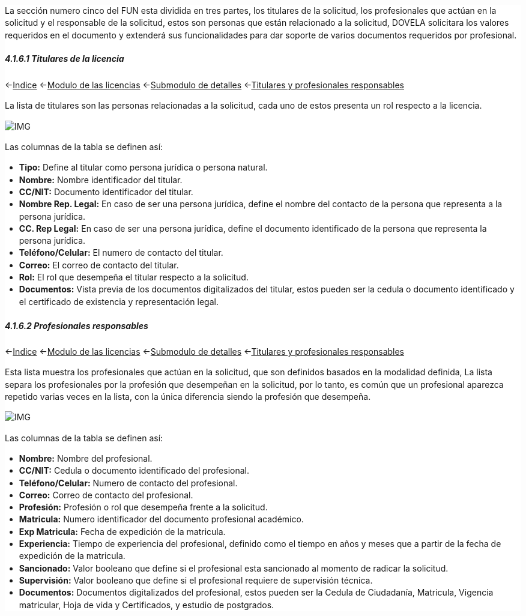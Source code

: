La sección numero cinco del FUN esta dividida en tres partes, los titulares de la solicitud, los profesionales que actúan en la solicitud y el responsable de la solicitud, estos son personas que están relacionado a la solicitud, DOVELA solicitara los valores requeridos en el documento y extenderá sus funcionalidades para dar soporte de varios documentos requeridos por profesional.

##### **4.1.6.1 Titulares de la licencia**
 <-[Indice](#indice) <-[Modulo de las licencias](#4-modulo-de-las-licencias) <-[Submodulo de detalles](#41-submodulo-de-detalles) <-[Titulares y profesionales responsables](#416-titulares-y-profesionales-responsables)

La lista de titulares son las personas relacionadas a la solicitud, cada uno de estos presenta un rol respecto a la licencia.

![IMG](https://www.curaduria1bucaramanga.com//public_docs/OTHERS/manual/019_details_f51.png)

Las columnas de la tabla se definen así:
* **Tipo:** Define al titular como persona jurídica o persona natural.
* **Nombre:** Nombre identificador del titular.
* **CC/NIT:** Documento identificador del titular.
* **Nombre Rep. Legal:** En caso de ser una persona jurídica, define el nombre del contacto de la persona que representa a la persona jurídica.
* **CC. Rep Legal:** En caso de ser una persona jurídica, define el documento identificado de la persona que representa la persona jurídica.
* **Teléfono/Celular:** El numero de contacto del titular.
* **Correo:** El correo de contacto del titular.
* **Rol:** El rol que desempeña el titular respecto a la solicitud.
* **Documentos:** Vista previa de los documentos digitalizados del titular, estos pueden ser la cedula o documento identificado y el certificado de existencia y representación legal.

##### **4.1.6.2 Profesionales responsables**
 <-[Indice](#indice) <-[Modulo de las licencias](#4-modulo-de-las-licencias)  <-[Submodulo de detalles](#41-submodulo-de-detalles)  <-[Titulares y profesionales responsables](#416-titulares-y-profesionales-responsables)

Esta lista muestra los profesionales que actúan en la solicitud, que son definidos basados en la modalidad definida,  La lista separa los profesionales por la profesión que desempeñan en la solicitud, por lo tanto, es común que un profesional aparezca repetido varias veces en la lista, con la única diferencia siendo la profesión que desempeña.

![IMG](https://www.curaduria1bucaramanga.com//public_docs/OTHERS/manual/020_details_f52.png)

Las columnas de la tabla se definen así:
* **Nombre:** Nombre del profesional.
* **CC/NIT:** Cedula o documento identificado del profesional.
* **Teléfono/Celular:** Numero de contacto del profesional.
* **Correo:** Correo de contacto del profesional.
* **Profesión:** Profesión o rol que desempeña frente a la solicitud.
* **Matricula:** Numero identificador del documento profesional académico.
* **Exp Matricula:** Fecha de expedición de la matricula.
* **Experiencia:** Tiempo de experiencia del profesional, definido como el tiempo en años y meses que a partir de la fecha de expedición de la matricula.
* **Sancionado:** Valor booleano que define si el profesional esta sancionado al momento de radicar la solicitud.
* **Supervisión:** Valor booleano que define si el profesional requiere de supervisión técnica.
* **Documentos:** Documentos digitalizados del profesional, estos pueden ser la Cedula de Ciudadanía, Matricula, Vigencia matricular, Hoja de vida y Certificados, y estudio de postgrados.
